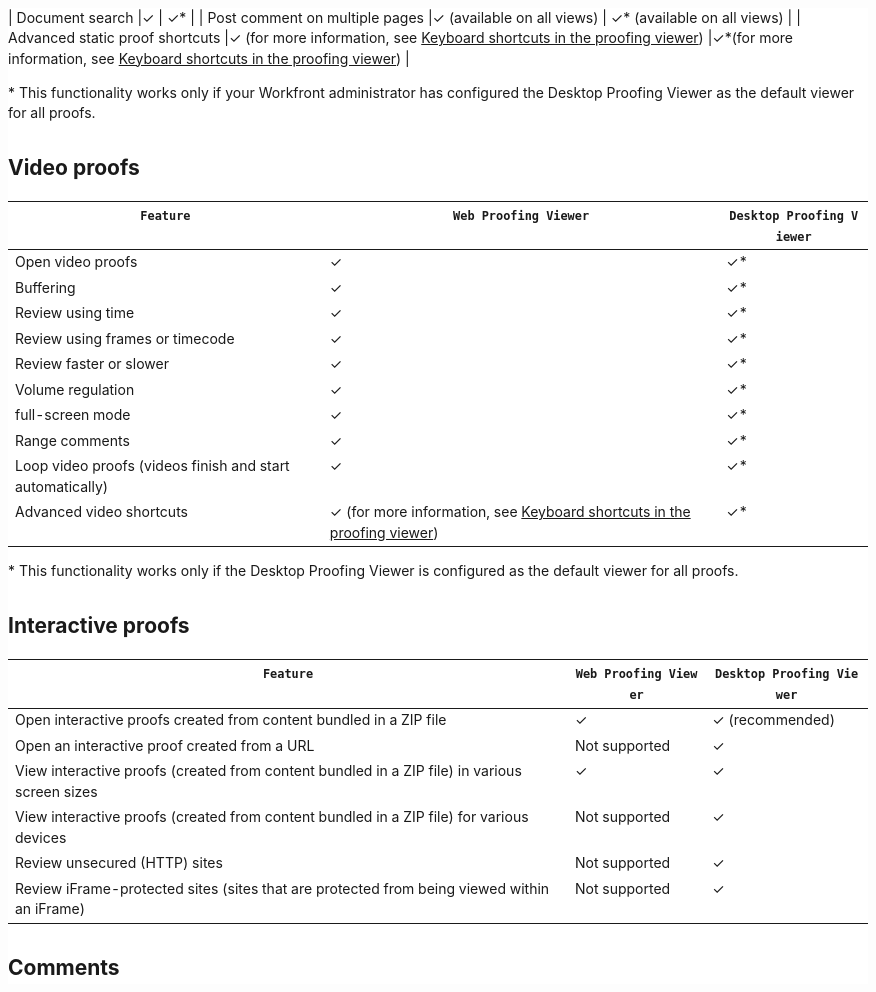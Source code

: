| Document search |✓ | ✓&#42; |
| Post comment on multiple pages |✓&nbsp;(available on all views) | ✓&#42; (available on all views) |
| Advanced static proof shortcuts |✓&nbsp;(for more information, see [Keyboard shortcuts in the proofing viewer](../../../review-and-approve-work/proofing/reviewing-proofs-within-workfront/review-a-proof/keyboard-shortcuts-proof.md)) |✓&#42;(for more information, see [Keyboard shortcuts in the proofing viewer](../../../review-and-approve-work/proofing/reviewing-proofs-within-workfront/review-a-proof/keyboard-shortcuts-proof.md)) |

&#42; This functionality works only if your Workfront administrator has configured the Desktop Proofing Viewer as the default viewer for all proofs.

## Video proofs

| `Feature`  | `Web Proofing Viewer`  | `Desktop Proofing Viewer`  |
|---|---|---|
| Open video proofs |✓ |✓&#42; |
| Buffering |✓ |✓&#42; |
| Review using time |✓ |✓&#42; |
| Review using frames or timecode |✓ |✓&#42; |
| Review faster or slower |✓ |✓&#42; |
| Volume regulation |✓ | ✓&#42;&nbsp; |
| full-screen mode |✓ | ✓&#42;&nbsp; |
| Range comments |✓ | ✓&#42;&nbsp; |
| Loop video proofs (videos finish and start automatically) |✓ | ✓&#42;&nbsp; |
| Advanced video shortcuts |✓&nbsp;(for more information, see [Keyboard shortcuts in the proofing viewer](../../../review-and-approve-work/proofing/reviewing-proofs-within-workfront/review-a-proof/keyboard-shortcuts-proof.md)) | ✓&#42;&nbsp; |

&#42; This functionality works only if the Desktop Proofing Viewer is configured as the default viewer for all proofs.

##

## Interactive proofs

| `Feature`  | `Web Proofing Viewer`  | `Desktop Proofing Viewer`  |
|---|---|---|
| Open interactive proofs created from content bundled in a ZIP file |✓ |✓ (recommended) |
| Open an interactive proof created from a URL |Not supported |✓ |
| View interactive proofs (created from content bundled in a ZIP file) in various screen sizes |✓ |✓ |
| View interactive proofs (created from content bundled in a ZIP file) for various devices |Not supported |✓ |
| Review unsecured (HTTP) sites |Not supported |✓ |
| Review iFrame-protected sites (sites that are protected from being viewed within an iFrame) |Not supported |✓ |

## Comments
